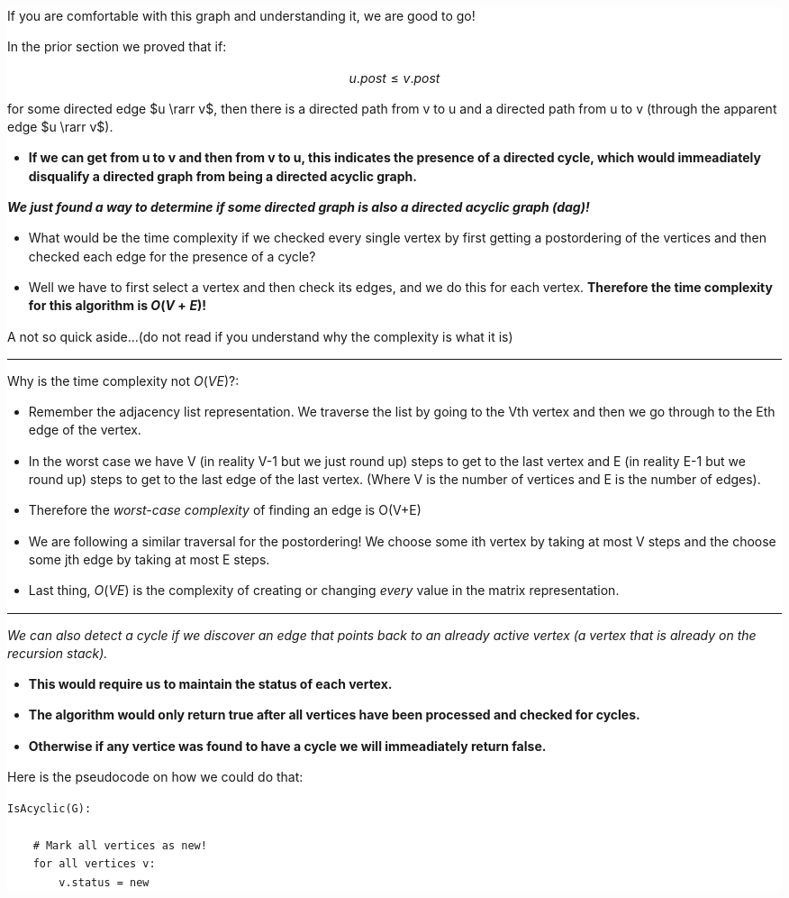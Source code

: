 If you are comfortable with this graph and understanding it, we are good to go!

In the prior section we proved that if:

$$u.post \le v.post$$ 

for some directed edge $u \rarr v$, then there is a directed path from v to u and a directed path from u to v (through the apparent edge $u \rarr v$).

- **If we can get from u to v and then from v to u, this indicates the presence of a directed cycle, which would immeadiately disqualify a directed graph from being a directed acyclic graph.**

***We just found a way to determine if some directed graph is also a directed acyclic graph (dag)!***

- What would be the time complexity if we checked every single vertex by first getting a postordering of the vertices and then checked each edge for the presence of a cycle?

- Well we have to first select a vertex and then check its edges, and we do this for each vertex. **Therefore the time complexity for this algorithm is $O(V + E)$!**

A not so quick aside...(do not read if you understand why the complexity is what it is)

---

Why is the time complexity not $O(VE)$?:

- Remember the adjacency list representation. We traverse the list by going to the Vth vertex and then we go through to the Eth edge of the vertex.

- In the worst case we have V (in reality V-1 but we just round up) steps to get to the last vertex and E (in reality E-1 but we round up) steps to get to the last edge of the last vertex. (Where V is the number of vertices and E is the number of edges).

- Therefore the *worst-case complexity* of finding an edge is O(V+E)

- We are following a similar traversal for the postordering! We choose some ith vertex by taking at most V steps and the choose some jth edge by taking at most E steps.

- Last thing, $O(VE)$ is the complexity of creating or changing *every* value in the matrix representation.

---

*We can also detect a cycle if we discover an edge that points back to an already active vertex (a vertex that is already on the recursion stack).*

- **This would require us to maintain the status of each vertex.**

- **The algorithm would only return true after all vertices have been processed and checked for cycles.**

- **Otherwise if any vertice was found to have a cycle we will immeadiately return false.**

Here is the pseudocode on how we could do that:

    IsAcyclic(G):
        
        # Mark all vertices as new!
        for all vertices v:  
            v.status = new
        
